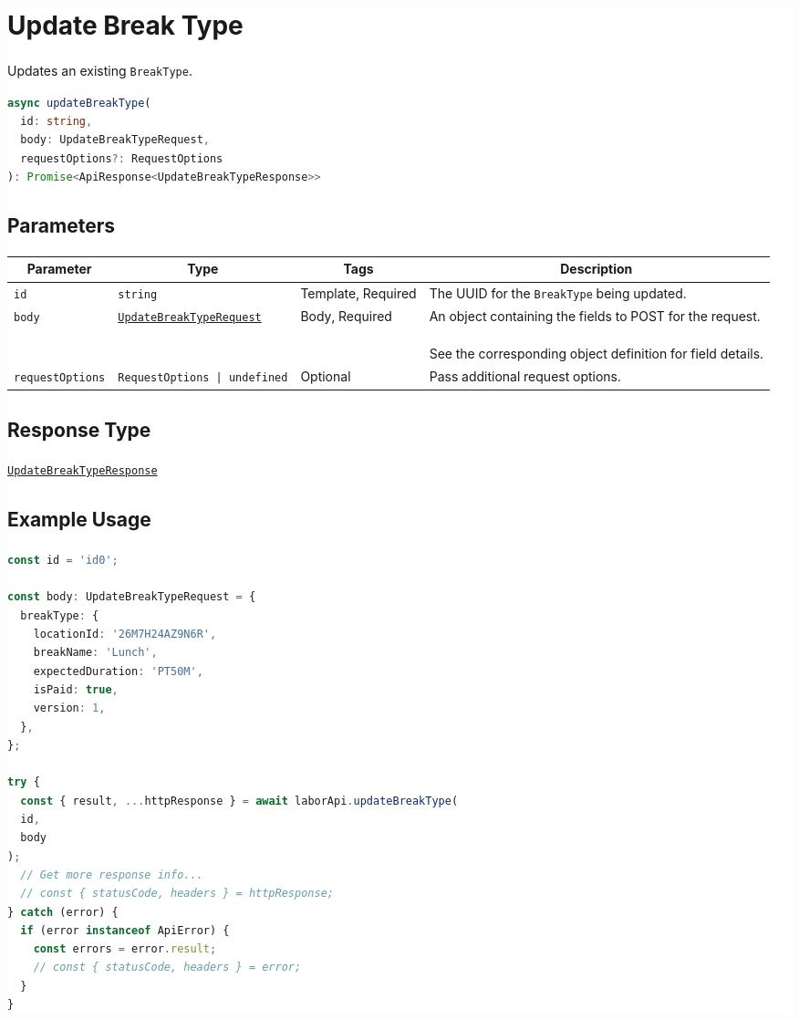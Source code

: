 # Update Break Type

Updates an existing `BreakType`.

```ts
async updateBreakType(
  id: string,
  body: UpdateBreakTypeRequest,
  requestOptions?: RequestOptions
): Promise<ApiResponse<UpdateBreakTypeResponse>>
```

## Parameters

| Parameter | Type | Tags | Description |
|  --- | --- | --- | --- |
| `id` | `string` | Template, Required | The UUID for the `BreakType` being updated. |
| `body` | [`UpdateBreakTypeRequest`](../../doc/models/update-break-type-request.md) | Body, Required | An object containing the fields to POST for the request.<br><br>See the corresponding object definition for field details. |
| `requestOptions` | `RequestOptions \| undefined` | Optional | Pass additional request options. |

## Response Type

[`UpdateBreakTypeResponse`](../../doc/models/update-break-type-response.md)

## Example Usage

```ts
const id = 'id0';

const body: UpdateBreakTypeRequest = {
  breakType: {
    locationId: '26M7H24AZ9N6R',
    breakName: 'Lunch',
    expectedDuration: 'PT50M',
    isPaid: true,
    version: 1,
  },
};

try {
  const { result, ...httpResponse } = await laborApi.updateBreakType(
  id,
  body
);
  // Get more response info...
  // const { statusCode, headers } = httpResponse;
} catch (error) {
  if (error instanceof ApiError) {
    const errors = error.result;
    // const { statusCode, headers } = error;
  }
}
```
